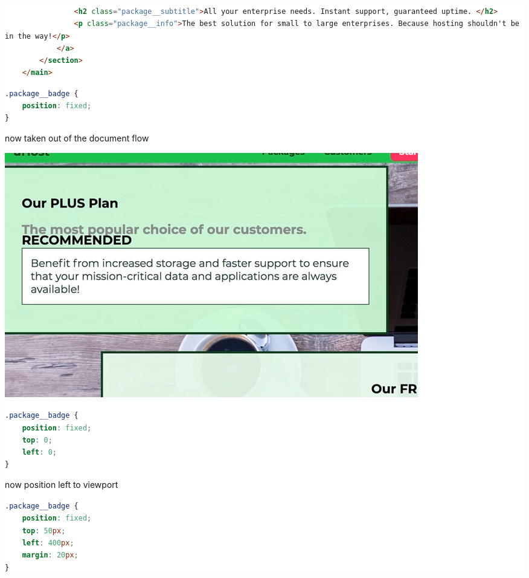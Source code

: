 ```html
                <h2 class="package__subtitle">All your enterprise needs. Instant support, guaranteed uptime. </h2>
                <p class="package__info">The best solution for small to large enterprises. Because hosting shouldn't be in the way!</p>
            </a>
        </section>
    </main>
```

```css
.package__badge {
    position: fixed;
}
```

now taken out of the document flow

![Screen Shot 2019-11-25 at 11.49.33 am.png](resources/65E6C1116F6C85D3FC5805FCA72A4322.png)

```css
.package__badge {
    position: fixed;
    top: 0;
    left: 0;
}
```

now position left to viewport

```css
.package__badge {
    position: fixed;
    top: 50px;
    left: 400px;
    margin: 20px;
}
```
